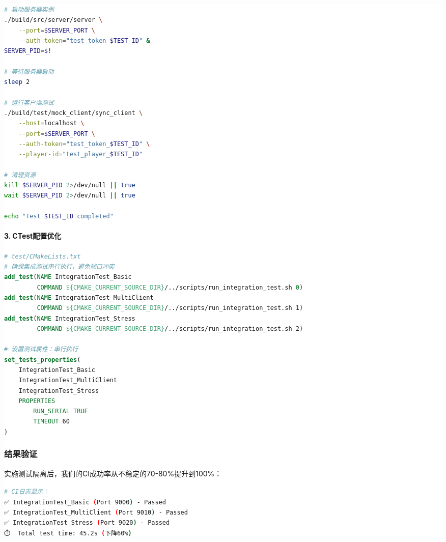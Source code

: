 ```bash
# 启动服务器实例
./build/src/server/server \
    --port=$SERVER_PORT \
    --auth-token="test_token_$TEST_ID" &
SERVER_PID=$!

# 等待服务器启动
sleep 2

# 运行客户端测试
./build/test/mock_client/sync_client \
    --host=localhost \
    --port=$SERVER_PORT \
    --auth-token="test_token_$TEST_ID" \
    --player-id="test_player_$TEST_ID"

# 清理资源
kill $SERVER_PID 2>/dev/null || true
wait $SERVER_PID 2>/dev/null || true

echo "Test $TEST_ID completed"
```

#### 3. CTest配置优化

```cmake
# test/CMakeLists.txt
# 确保集成测试串行执行，避免端口冲突
add_test(NAME IntegrationTest_Basic 
         COMMAND ${CMAKE_CURRENT_SOURCE_DIR}/../scripts/run_integration_test.sh 0)
add_test(NAME IntegrationTest_MultiClient 
         COMMAND ${CMAKE_CURRENT_SOURCE_DIR}/../scripts/run_integration_test.sh 1)
add_test(NAME IntegrationTest_Stress 
         COMMAND ${CMAKE_CURRENT_SOURCE_DIR}/../scripts/run_integration_test.sh 2)

# 设置测试属性：串行执行
set_tests_properties(
    IntegrationTest_Basic
    IntegrationTest_MultiClient  
    IntegrationTest_Stress
    PROPERTIES 
        RUN_SERIAL TRUE
        TIMEOUT 60
)
```

### 结果验证

实施测试隔离后，我们的CI成功率从不稳定的70-80%提升到100%：

```bash
# CI日志显示：
✅ IntegrationTest_Basic (Port 9000) - Passed
✅ IntegrationTest_MultiClient (Port 9010) - Passed  
✅ IntegrationTest_Stress (Port 9020) - Passed
⏱️  Total test time: 45.2s (下降60%)
```
